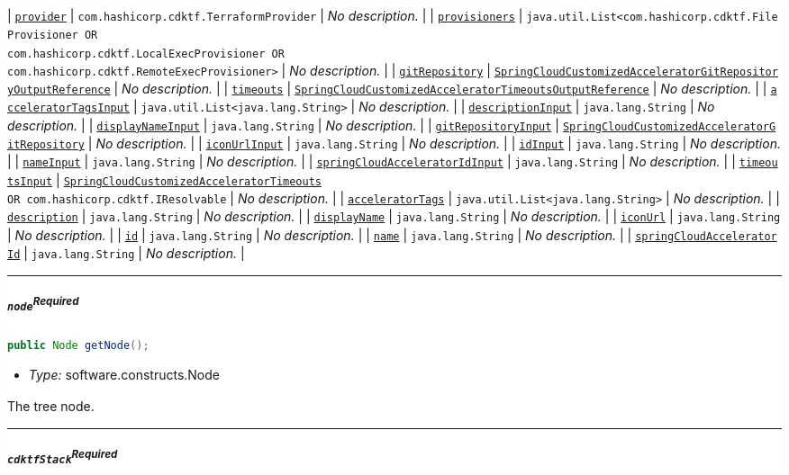 | <code><a href="#@cdktf/provider-azurerm.springCloudCustomizedAccelerator.SpringCloudCustomizedAccelerator.property.provider">provider</a></code> | <code>com.hashicorp.cdktf.TerraformProvider</code> | *No description.* |
| <code><a href="#@cdktf/provider-azurerm.springCloudCustomizedAccelerator.SpringCloudCustomizedAccelerator.property.provisioners">provisioners</a></code> | <code>java.util.List<com.hashicorp.cdktf.FileProvisioner OR com.hashicorp.cdktf.LocalExecProvisioner OR com.hashicorp.cdktf.RemoteExecProvisioner></code> | *No description.* |
| <code><a href="#@cdktf/provider-azurerm.springCloudCustomizedAccelerator.SpringCloudCustomizedAccelerator.property.gitRepository">gitRepository</a></code> | <code><a href="#@cdktf/provider-azurerm.springCloudCustomizedAccelerator.SpringCloudCustomizedAcceleratorGitRepositoryOutputReference">SpringCloudCustomizedAcceleratorGitRepositoryOutputReference</a></code> | *No description.* |
| <code><a href="#@cdktf/provider-azurerm.springCloudCustomizedAccelerator.SpringCloudCustomizedAccelerator.property.timeouts">timeouts</a></code> | <code><a href="#@cdktf/provider-azurerm.springCloudCustomizedAccelerator.SpringCloudCustomizedAcceleratorTimeoutsOutputReference">SpringCloudCustomizedAcceleratorTimeoutsOutputReference</a></code> | *No description.* |
| <code><a href="#@cdktf/provider-azurerm.springCloudCustomizedAccelerator.SpringCloudCustomizedAccelerator.property.acceleratorTagsInput">acceleratorTagsInput</a></code> | <code>java.util.List<java.lang.String></code> | *No description.* |
| <code><a href="#@cdktf/provider-azurerm.springCloudCustomizedAccelerator.SpringCloudCustomizedAccelerator.property.descriptionInput">descriptionInput</a></code> | <code>java.lang.String</code> | *No description.* |
| <code><a href="#@cdktf/provider-azurerm.springCloudCustomizedAccelerator.SpringCloudCustomizedAccelerator.property.displayNameInput">displayNameInput</a></code> | <code>java.lang.String</code> | *No description.* |
| <code><a href="#@cdktf/provider-azurerm.springCloudCustomizedAccelerator.SpringCloudCustomizedAccelerator.property.gitRepositoryInput">gitRepositoryInput</a></code> | <code><a href="#@cdktf/provider-azurerm.springCloudCustomizedAccelerator.SpringCloudCustomizedAcceleratorGitRepository">SpringCloudCustomizedAcceleratorGitRepository</a></code> | *No description.* |
| <code><a href="#@cdktf/provider-azurerm.springCloudCustomizedAccelerator.SpringCloudCustomizedAccelerator.property.iconUrlInput">iconUrlInput</a></code> | <code>java.lang.String</code> | *No description.* |
| <code><a href="#@cdktf/provider-azurerm.springCloudCustomizedAccelerator.SpringCloudCustomizedAccelerator.property.idInput">idInput</a></code> | <code>java.lang.String</code> | *No description.* |
| <code><a href="#@cdktf/provider-azurerm.springCloudCustomizedAccelerator.SpringCloudCustomizedAccelerator.property.nameInput">nameInput</a></code> | <code>java.lang.String</code> | *No description.* |
| <code><a href="#@cdktf/provider-azurerm.springCloudCustomizedAccelerator.SpringCloudCustomizedAccelerator.property.springCloudAcceleratorIdInput">springCloudAcceleratorIdInput</a></code> | <code>java.lang.String</code> | *No description.* |
| <code><a href="#@cdktf/provider-azurerm.springCloudCustomizedAccelerator.SpringCloudCustomizedAccelerator.property.timeoutsInput">timeoutsInput</a></code> | <code><a href="#@cdktf/provider-azurerm.springCloudCustomizedAccelerator.SpringCloudCustomizedAcceleratorTimeouts">SpringCloudCustomizedAcceleratorTimeouts</a> OR com.hashicorp.cdktf.IResolvable</code> | *No description.* |
| <code><a href="#@cdktf/provider-azurerm.springCloudCustomizedAccelerator.SpringCloudCustomizedAccelerator.property.acceleratorTags">acceleratorTags</a></code> | <code>java.util.List<java.lang.String></code> | *No description.* |
| <code><a href="#@cdktf/provider-azurerm.springCloudCustomizedAccelerator.SpringCloudCustomizedAccelerator.property.description">description</a></code> | <code>java.lang.String</code> | *No description.* |
| <code><a href="#@cdktf/provider-azurerm.springCloudCustomizedAccelerator.SpringCloudCustomizedAccelerator.property.displayName">displayName</a></code> | <code>java.lang.String</code> | *No description.* |
| <code><a href="#@cdktf/provider-azurerm.springCloudCustomizedAccelerator.SpringCloudCustomizedAccelerator.property.iconUrl">iconUrl</a></code> | <code>java.lang.String</code> | *No description.* |
| <code><a href="#@cdktf/provider-azurerm.springCloudCustomizedAccelerator.SpringCloudCustomizedAccelerator.property.id">id</a></code> | <code>java.lang.String</code> | *No description.* |
| <code><a href="#@cdktf/provider-azurerm.springCloudCustomizedAccelerator.SpringCloudCustomizedAccelerator.property.name">name</a></code> | <code>java.lang.String</code> | *No description.* |
| <code><a href="#@cdktf/provider-azurerm.springCloudCustomizedAccelerator.SpringCloudCustomizedAccelerator.property.springCloudAcceleratorId">springCloudAcceleratorId</a></code> | <code>java.lang.String</code> | *No description.* |

---

##### `node`<sup>Required</sup> <a name="node" id="@cdktf/provider-azurerm.springCloudCustomizedAccelerator.SpringCloudCustomizedAccelerator.property.node"></a>

```java
public Node getNode();
```

- *Type:* software.constructs.Node

The tree node.

---

##### `cdktfStack`<sup>Required</sup> <a name="cdktfStack" id="@cdktf/provider-azurerm.springCloudCustomizedAccelerator.SpringCloudCustomizedAccelerator.property.cdktfStack"></a>
